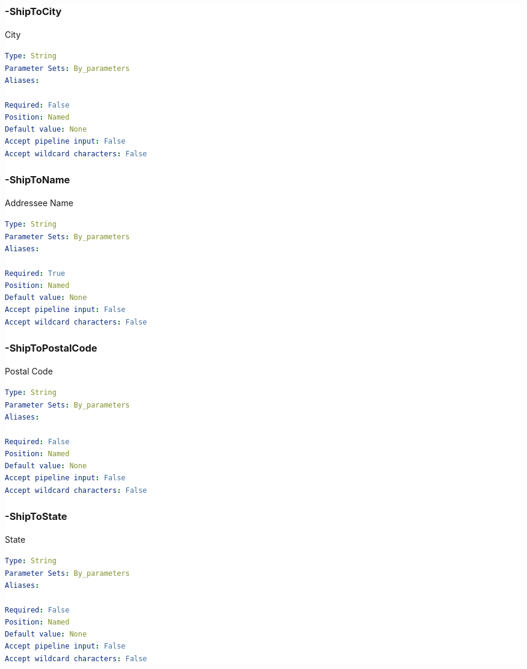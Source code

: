 ### -ShipToCity
City

```yaml
Type: String
Parameter Sets: By_parameters
Aliases:

Required: False
Position: Named
Default value: None
Accept pipeline input: False
Accept wildcard characters: False
```

### -ShipToName
Addressee Name

```yaml
Type: String
Parameter Sets: By_parameters
Aliases:

Required: True
Position: Named
Default value: None
Accept pipeline input: False
Accept wildcard characters: False
```

### -ShipToPostalCode
Postal Code

```yaml
Type: String
Parameter Sets: By_parameters
Aliases:

Required: False
Position: Named
Default value: None
Accept pipeline input: False
Accept wildcard characters: False
```

### -ShipToState
State

```yaml
Type: String
Parameter Sets: By_parameters
Aliases:

Required: False
Position: Named
Default value: None
Accept pipeline input: False
Accept wildcard characters: False
```
